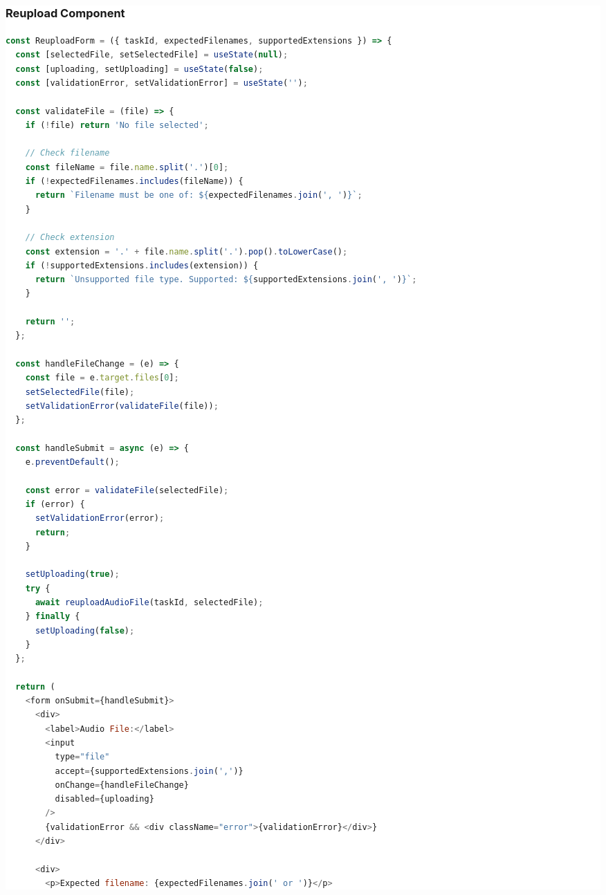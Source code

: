 ### Reupload Component
```javascript
const ReuploadForm = ({ taskId, expectedFilenames, supportedExtensions }) => {
  const [selectedFile, setSelectedFile] = useState(null);
  const [uploading, setUploading] = useState(false);
  const [validationError, setValidationError] = useState('');
  
  const validateFile = (file) => {
    if (!file) return 'No file selected';
    
    // Check filename
    const fileName = file.name.split('.')[0];
    if (!expectedFilenames.includes(fileName)) {
      return `Filename must be one of: ${expectedFilenames.join(', ')}`;
    }
    
    // Check extension
    const extension = '.' + file.name.split('.').pop().toLowerCase();
    if (!supportedExtensions.includes(extension)) {
      return `Unsupported file type. Supported: ${supportedExtensions.join(', ')}`;
    }
    
    return '';
  };
  
  const handleFileChange = (e) => {
    const file = e.target.files[0];
    setSelectedFile(file);
    setValidationError(validateFile(file));
  };
  
  const handleSubmit = async (e) => {
    e.preventDefault();
    
    const error = validateFile(selectedFile);
    if (error) {
      setValidationError(error);
      return;
    }
    
    setUploading(true);
    try {
      await reuploadAudioFile(taskId, selectedFile);
    } finally {
      setUploading(false);
    }
  };
  
  return (
    <form onSubmit={handleSubmit}>
      <div>
        <label>Audio File:</label>
        <input
          type="file"
          accept={supportedExtensions.join(',')}
          onChange={handleFileChange}
          disabled={uploading}
        />
        {validationError && <div className="error">{validationError}</div>}
      </div>
      
      <div>
        <p>Expected filename: {expectedFilenames.join(' or ')}</p>
```